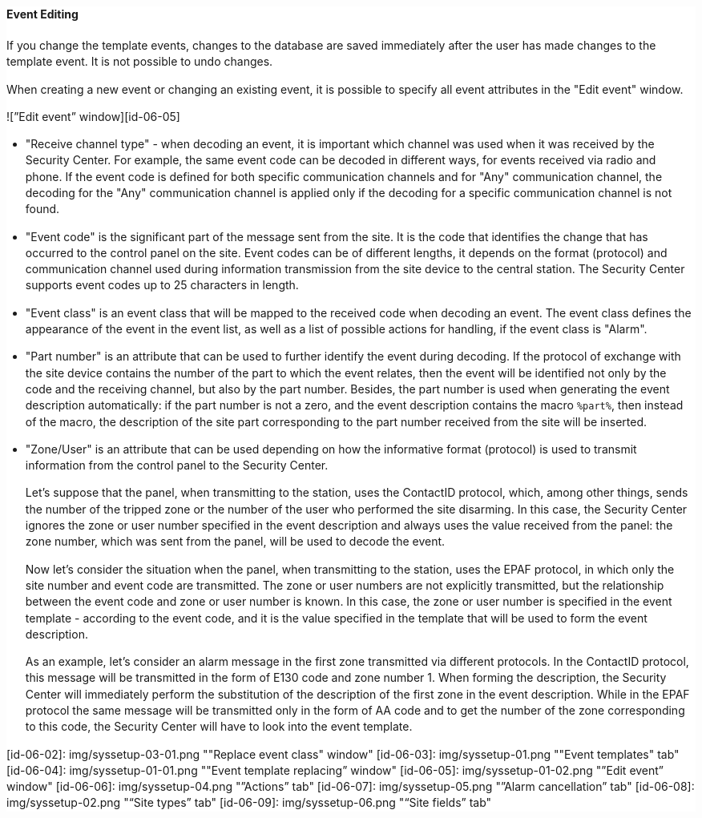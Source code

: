 #### Event Editing

If you change the template events, changes to the database are saved immediately after the user has made changes to the template event. It is not possible to undo changes. 

When creating a new event or changing an existing event, it is possible to specify all event attributes in the "Edit event" window.

![”Edit event” window][id-06-05]

* "Receive channel type" - when decoding an event, it is important which channel was used when it was received by the Security Center. For example, the same event code can be decoded in different ways, for events received via radio and phone. If the event code is defined for both specific communication channels and for "Any" communication channel, the decoding for the "Any" communication channel is applied only if the decoding for a specific communication channel is not found. 

* "Event code" is the significant part of the message sent from the site. It is the code that identifies the change that has occurred to the control panel on the site. Event codes can be of different lengths, it depends on the format (protocol) and communication channel used during information transmission from the site device to the central station. The Security Center supports event codes up to 25 characters in length.

* "Event class" is an event class that will be mapped to the received code when decoding an event. The event class defines the appearance of the event in the event list, as well as a list of possible actions for handling, if the event class is "Alarm".

* "Part number" is an attribute that can be used to further identify the event during decoding. If the protocol of exchange with the site device contains the number of the part to which the event relates, then the event will be identified not only by the code and the receiving channel, but also by the part number. Besides, the part number is used when generating the event description automatically: if the part number is not a zero, and the event description contains the macro `%part%`, then instead of the macro, the description of the site part corresponding to the part number received from the site will be inserted.

* "Zone/User" is an attribute that can be used depending on how the informative format (protocol) is used to transmit information from the control panel to the Security Center. 

	Let’s suppose that the panel, when transmitting to the station, uses the ContactID protocol, which, among other things, sends the number of the tripped zone or the number of the user who performed the site disarming. In this case, the Security Center ignores the zone or user number specified in the event description and always uses the value received from the panel: the zone number, which was sent from the panel, will be used to decode the event. 

	Now let’s consider the situation when the panel, when transmitting to the station, uses the EPAF protocol, in which only the site number and event code are transmitted. The zone or user numbers are not explicitly transmitted, but the relationship between the event code and zone or user number is known. In this case, the zone or user number is specified in the event template - according to the event code, and it is the value specified in the template that will be used to form the event description.

	As an example, let’s consider an alarm message in the first zone transmitted via different protocols. In the ContactID protocol, this message will be transmitted in the form of E130 code and zone number 1. When forming the description, the Security Center will immediately perform the substitution of the description of the first zone in the event description. While in the EPAF protocol the same message will be transmitted only in the form of AA code and to get the number of the zone corresponding to this code, the Security Center will have to look into the event template.


[id-06-01]: img/syssetup-03.png "“Event classes” tab"
[id-06-02]: img/syssetup-03-01.png ""Replace event class" window"
[id-06-03]: img/syssetup-01.png ""Event templates" tab"
[id-06-04]: img/syssetup-01-01.png ""Event template replacing” window"
[id-06-05]: img/syssetup-01-02.png "”Edit event” window"
[id-06-06]: img/syssetup-04.png "”Actions” tab"
[id-06-07]: img/syssetup-05.png "”Alarm cancellation” tab"
[id-06-08]: img/syssetup-02.png "“Site types” tab"
[id-06-09]: img/syssetup-06.png "“Site fields” tab"